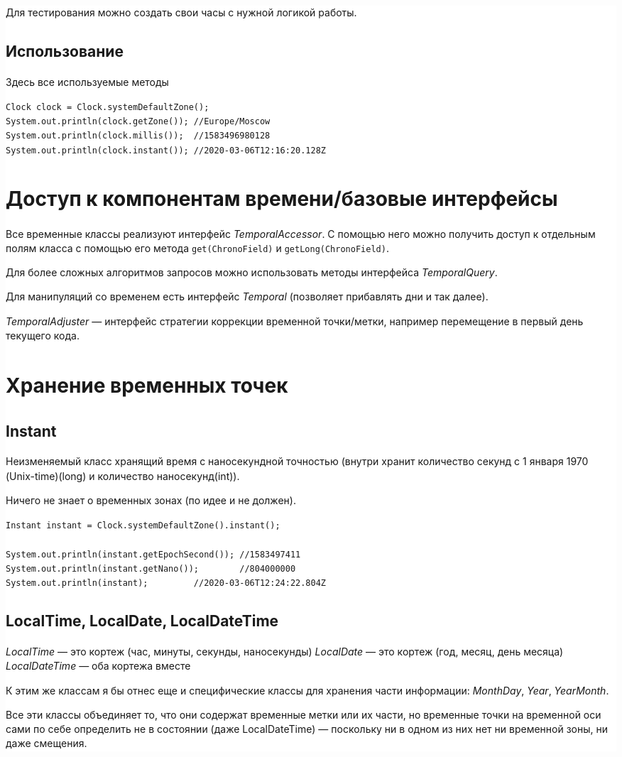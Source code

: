 Для тестирования можно создать свои часы с нужной логикой работы.


## Использование

Здесь все используемые методы

```java=
Clock clock = Clock.systemDefaultZone();
System.out.println(clock.getZone()); //Europe/Moscow
System.out.println(clock.millis());  //1583496980128
System.out.println(clock.instant()); //2020-03-06T12:16:20.128Z
```

# Доступ к компонентам времени/базовые интерфейсы

Все временные классы реализуют интерфейс *TemporalAccessor*. С помощью него можно получить доступ к отдельным полям класса с помощью его метода `get(ChronoField)` и `getLong(ChronoField)`.

Для более сложных алгоритмов запросов можно использовать методы интерфейса *TemporalQuery*.

Для манипуляций со временем есть интерфейс *Temporal* (позволяет прибавлять дни и так далее).

*TemporalAdjuster* — интерфейс стратегии коррекции временной точки/метки, например перемещение в первый день текущего кода.


# Хранение временных точек
## Instant

Неизменяемый класс хранящий время с наносекундной точностью (внутри хранит количество секунд с 1 января 1970 (Unix-time)(long) и количество наносекунд(int)).

Ничего не знает о временных зонах (по идее и не должен).

```java=
Instant instant = Clock.systemDefaultZone().instant();

System.out.println(instant.getEpochSecond()); //1583497411
System.out.println(instant.getNano());        //804000000
System.out.println(instant);         //2020-03-06T12:24:22.804Z
```

## LocalTime, LocalDate, LocalDateTime

*LocalTime* — это кортеж (час, минуты, секунды, наносекунды)
*LocalDate* — это кортеж (год, месяц, день месяца)
*LocalDateTime* — оба кортежа вместе

К этим же классам я бы отнес еще и специфические классы для хранения части информации: *MonthDay*, *Year*, *YearMonth*.

Все эти классы объединяет то, что они содержат временные метки или их части, но временные точки на временной оси сами по себе определить не в состоянии (даже LocalDateTime) — поскольку ни в одном из них нет ни временной зоны, ни даже смещения.
